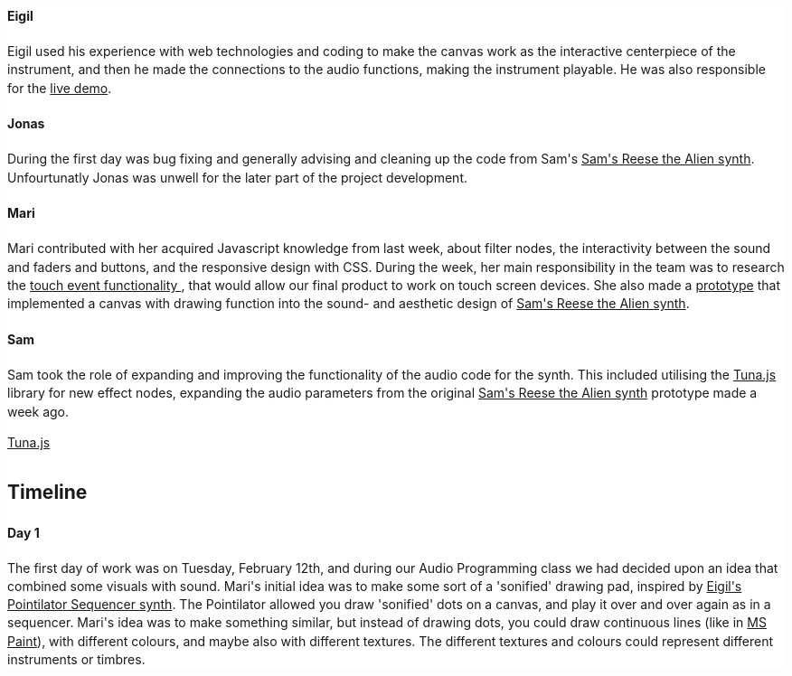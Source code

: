 

#### Eigil <img src="/assets/image/2019_02_22_aleksati_eigil.png" alt="" width="10%" />

Eigil used his experience with web technologies and coding to make the canvas work as the interactive centerpiece of the instrument, and then he made the connections to the audio functions, making the instrument playable. He was also responsible for the [live demo](http://folk.ntnu.no/eigilaa/public_html/Touch-the-alien/).

#### Jonas <img src="/assets/image/2019_02_22_aleksati_jonas.png" alt="" width="10%" />
During the first day was bug fixing and generally advising and cleaning up the code from Sam's <a href="https://SMC-master.github.io/sound-programming/2019/02/11/Alien-Reese.html" target="_blank">Sam's Reese the Alien synth</a>. Unfourtunatly Jonas was unwell for the later part of the project development.


#### Mari <img src="/assets/image/2019_02_22_aleksati_mari.png" alt="" width="10%" />

Mari contributed with her acquired Javascript knowledge from last week, about filter nodes, the interactivity between the sound and faders and buttons, and the responsive design with CSS. During the week, her main responsibility in the team was to research the <a href="https://developer.mozilla.org/en-US/docs/Web/API/Touch_events" target="_blank"> touch event functionality </a>, that would allow our final product to work on touch screen devices. She also made a <a href="https://www.youtube.com/watch?v=xl7XN5LBFpA" target="_blank">prototype</a> that implemented a canvas with drawing function into the sound- and aesthetic design of <a href="https://SMC-master.github.io/sound-programming/2019/02/11/Alien-Reese.html" target="_blank">Sam's Reese the Alien synth</a>.


#### Sam <img src="/assets/image/2019_02_22_aleksati_alien_sam.png" alt="" width="10%" />

Sam took the role of expanding and improving the functionality of the audio code for the synth. This included utilising the <a href="https://github.com/Theodeus/tuna/wiki/Getting-started" target="_blank">Tuna.js</a>
 library for new effect nodes, expanding the audio parameters from the original <a href="https://SMC-master.github.io/sound-programming/2019/02/11/Alien-Reese.html" target="_blank">Sam's Reese the Alien synth</a> prototype made a week ago.

<a href="https://github.com/Theodeus/tuna/wiki/Getting-started" target="_blank">Tuna.js</a>

## Timeline

#### Day	1


The first day of work was on Tuesday, February 12th, and during our Audio Programming class we had decided upon an idea that combined some visuals with sound. Mari's initial idea was to make some sort of a 'sonified' drawing pad, inspired by  <a href="https://SMC-master.github.io/sound-programming/2019/02/11/The-Pointilator.html" target="_blank"> Eigil's Pointilator Sequencer synth</a>. The Pointilator allowed you draw 'sonified' dots on a canvas, and play it over and over again as in a sequencer. Mari's idea was to make something similar, but instead of drawing dots, you could draw continuous lines (like in <a href="https://en.wikipedia.org/wiki/Microsoft_Paint" target="_blank">MS Paint</a>), with different colours, and maybe also with different textures. The different textures and colours could represent different instruments or timbres.
